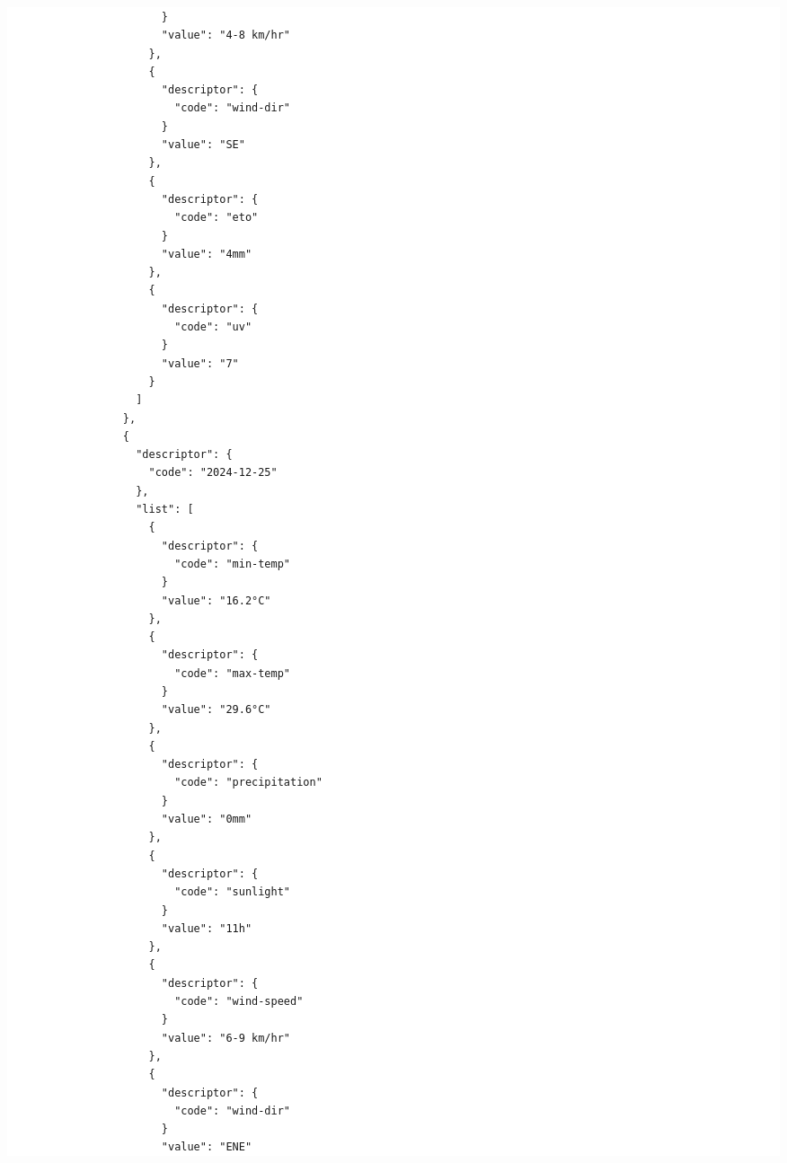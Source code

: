 ```
                        }
                        "value": "4-8 km/hr"
                      },
                      {
                        "descriptor": {
                          "code": "wind-dir"
                        }
                        "value": "SE"
                      },
                      {
                        "descriptor": {
                          "code": "eto"
                        }
                        "value": "4mm"
                      },
                      {
                        "descriptor": {
                          "code": "uv"
                        }
                        "value": "7"
                      }
                    ]
                  },
                  {
                    "descriptor": {
                      "code": "2024-12-25"
                    },
                    "list": [
                      {
                        "descriptor": {
                          "code": "min-temp"
                        }
                        "value": "16.2°C"
                      },
                      {
                        "descriptor": {
                          "code": "max-temp"
                        }
                        "value": "29.6°C"
                      },
                      {
                        "descriptor": {
                          "code": "precipitation"
                        }
                        "value": "0mm"
                      },
                      {
                        "descriptor": {
                          "code": "sunlight"
                        }
                        "value": "11h"
                      },
                      {
                        "descriptor": {
                          "code": "wind-speed"
                        }
                        "value": "6-9 km/hr"
                      },
                      {
                        "descriptor": {
                          "code": "wind-dir"
                        }
                        "value": "ENE"
```